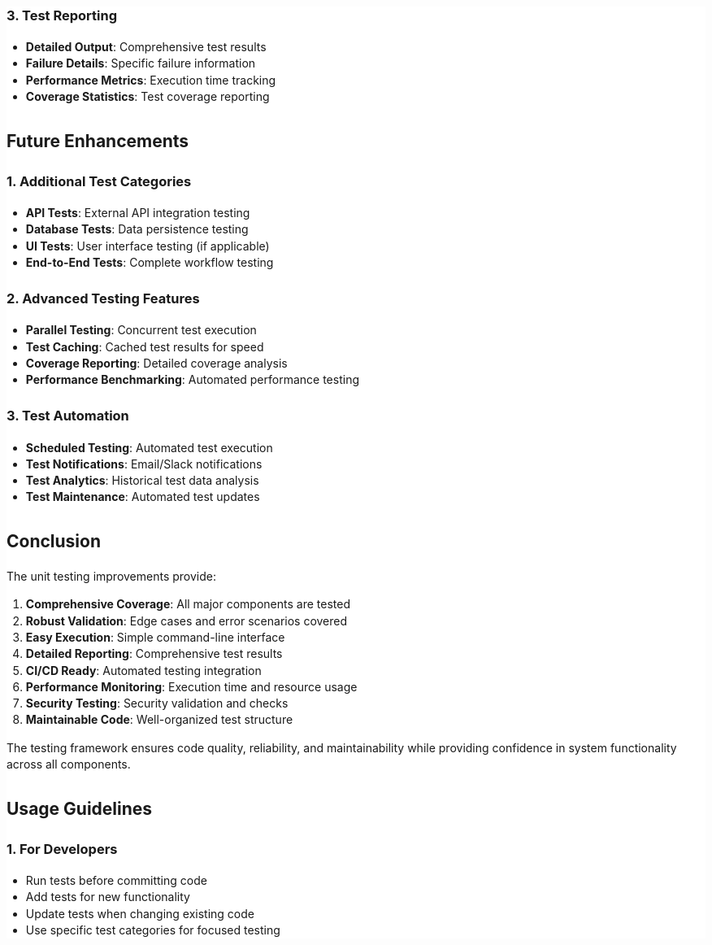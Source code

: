 ### 3. **Test Reporting**
- **Detailed Output**: Comprehensive test results
- **Failure Details**: Specific failure information
- **Performance Metrics**: Execution time tracking
- **Coverage Statistics**: Test coverage reporting

## Future Enhancements

### 1. **Additional Test Categories**
- **API Tests**: External API integration testing
- **Database Tests**: Data persistence testing
- **UI Tests**: User interface testing (if applicable)
- **End-to-End Tests**: Complete workflow testing

### 2. **Advanced Testing Features**
- **Parallel Testing**: Concurrent test execution
- **Test Caching**: Cached test results for speed
- **Coverage Reporting**: Detailed coverage analysis
- **Performance Benchmarking**: Automated performance testing

### 3. **Test Automation**
- **Scheduled Testing**: Automated test execution
- **Test Notifications**: Email/Slack notifications
- **Test Analytics**: Historical test data analysis
- **Test Maintenance**: Automated test updates

## Conclusion

The unit testing improvements provide:

1. **Comprehensive Coverage**: All major components are tested
2. **Robust Validation**: Edge cases and error scenarios covered
3. **Easy Execution**: Simple command-line interface
4. **Detailed Reporting**: Comprehensive test results
5. **CI/CD Ready**: Automated testing integration
6. **Performance Monitoring**: Execution time and resource usage
7. **Security Testing**: Security validation and checks
8. **Maintainable Code**: Well-organized test structure

The testing framework ensures code quality, reliability, and maintainability while providing confidence in system functionality across all components.

## Usage Guidelines

### 1. **For Developers**
- Run tests before committing code
- Add tests for new functionality
- Update tests when changing existing code
- Use specific test categories for focused testing
